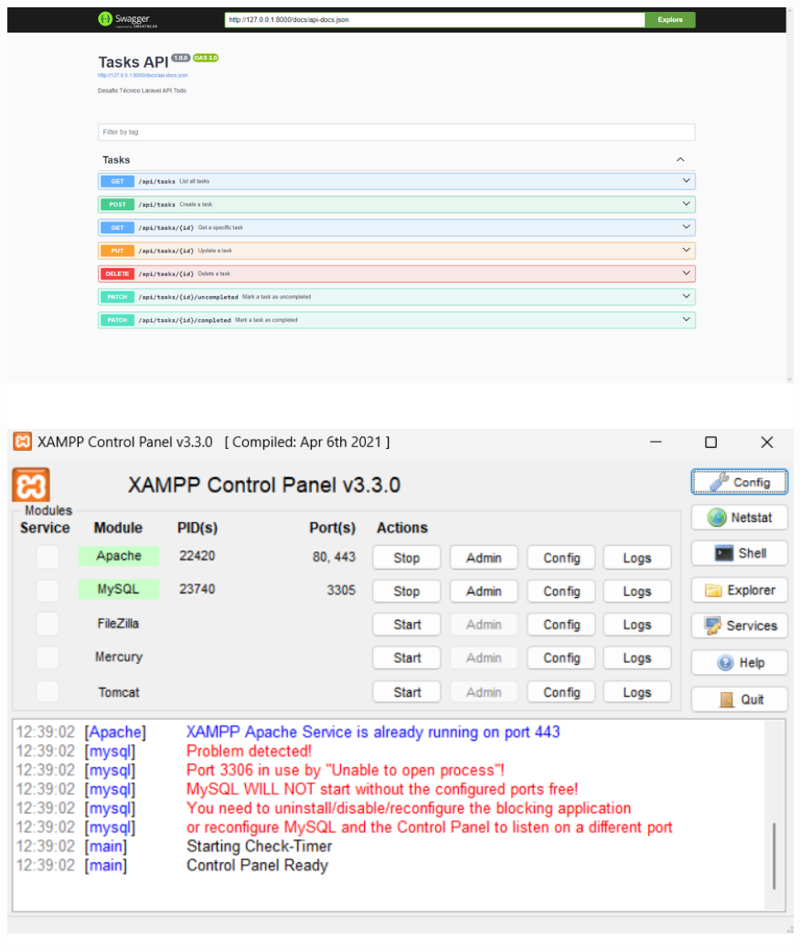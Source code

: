 <h1><img width="100%" src="./frontend/libs/shared/assets/src/images/tasks-api-swagger.png"></h1>
<h1><img width="100%" src="./frontend/libs/shared/assets/src/images/xamp.png"></h1>